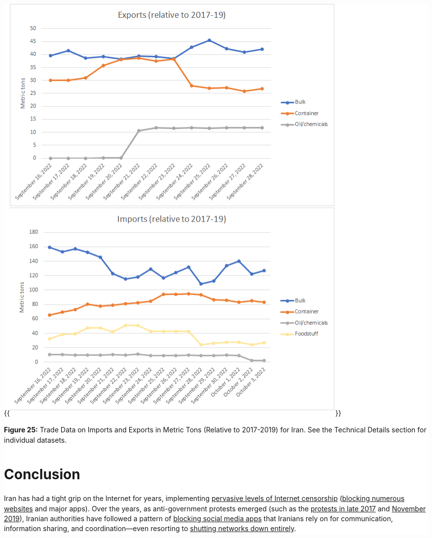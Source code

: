 {{<img src="images/25.png">}}

**Figure 25:** Trade Data on Imports and Exports in Metric Tons
(Relative to 2017-2019) for Iran. See the Technical Details section for individual datasets.

# Conclusion

Iran has had a tight grip on the Internet for years, implementing
[pervasive levels of Internet censorship](https://ooni.org/post/iran-internet-censorship/)
([blocking numerous websites](https://explorer.ooni.org/search?since=2022-08-25&until=2022-09-25&failure=false&probe_cc=IR&test_name=web_connectivity&only=confirmed)
and major apps). Over the years, as anti-government protests emerged
(such as the [protests in late 2017](https://www.theguardian.com/world/2018/jan/02/iran-protests-how-did-they-start-and-where-are-they-heading)
and [November 2019](https://www.aljazeera.com/news/2019/11/20/irans-protests-all-you-need-to-know-in-600-words/)),
Iranian authorities have followed a pattern of [blocking social media apps](https://ooni.org/post/2018-iran-protests/) that Iranians rely on
for communication, information sharing, and coordination—even resorting
to [shutting networks down entirely](https://ooni.org/post/2019-iran-internet-blackout/).
